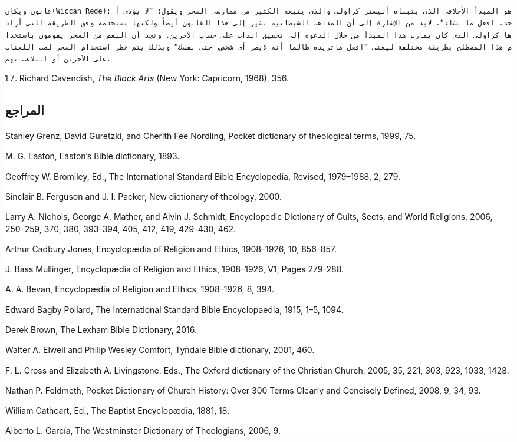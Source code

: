     قانون ويكان(Wiccan Rede): هو المبدأ الأخلاقي الذي يتبناه أليستر كراولي والذي يتبعه الكثير من ممارسي السحر ويقول: ”لا يؤذي أحد، افعل ما تشاء“. لابد من الإشارة إلى أن المذاهب الشيطانية تشير إلى هذا القانون أيضاً ولكنها تستخدمه وفق الطريقة التي أرادها كراولي الذي كان يمارس هذا المبدأ من خلال الدعوة إلى تحقيق الذات على حساب الآخرين. ونجد أن البعض من السحر يقومون باستخدام هذا المصطلح بطريقة مختلفة ليعني ”افعل ماتريده طالما أنه لايضر أي شخص، حتى نفسك“ وبذلك يتم خظر استخدام السحر لصب اللعنات على الآخرين أو التلاعب بهم.
17. Richard Cavendish, _The Black Arts_ (New York: Capricorn, 1968), 356.

## **المراجع**

Stanley Grenz, David Guretzki, and Cherith Fee Nordling, Pocket dictionary of theological terms, 1999, 75.

M. G. Easton, Easton’s Bible dictionary, 1893.

Geoffrey W. Bromiley, Ed., The International Standard Bible Encyclopedia, Revised, 1979–1988, 2, 279.

Sinclair B. Ferguson and J. I. Packer, New dictionary of theology, 2000.

Larry A. Nichols, George A. Mather, and Alvin J. Schmidt, Encyclopedic Dictionary of Cults, Sects, and World Religions, 2006, 250–259, 370, 380, 393-394, 405, 412, 419, 429-430, 462.

Arthur Cadbury Jones, Encyclopædia of Religion and Ethics, 1908–1926, 10, 856–857.

J. Bass Mullinger, Encyclopædia of Religion and Ethics, 1908–1926, V1, Pages 279-288.

A. A. Bevan, Encyclopædia of Religion and Ethics, 1908–1926, 8, 394.

Edward Bagby Pollard, The International Standard Bible Encyclopaedia, 1915, 1–5, 1094.

Derek Brown, The Lexham Bible Dictionary, 2016.

Walter A. Elwell and Philip Wesley Comfort, Tyndale Bible dictionary, 2001, 460.

F. L. Cross and Elizabeth A. Livingstone, Eds., The Oxford dictionary of the Christian Church, 2005, 35, 221, 303, 923, 1033, 1428.

Nathan P. Feldmeth, Pocket Dictionary of Church History: Over 300 Terms Clearly and Concisely Defined, 2008, 9, 34, 93.

William Cathcart, Ed., The Baptist Encyclopædia, 1881, 18.

Alberto L. García, The Westminster Dictionary of Theologians, 2006, 9.
